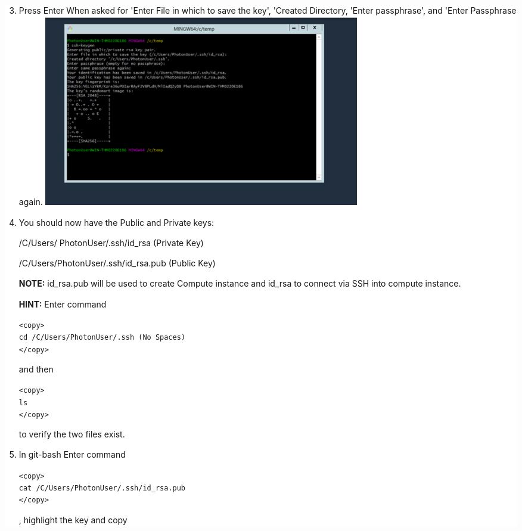 
3. Press Enter When asked for 'Enter File in which to save the key', 'Created Directory, 'Enter passphrase', and 'Enter Passphrase again.
    ![](./../oci-quick-start/images/RESERVEDIP_HOL008.PNG " ")

4. You should now have the Public and Private keys:

    /C/Users/ PhotonUser/.ssh/id\_rsa (Private Key)

    /C/Users/PhotonUser/.ssh/id\_rsa.pub (Public Key)

    **NOTE:** id\_rsa.pub will be used to create 
    Compute instance and id\_rsa to connect via SSH into compute instance.

    **HINT:** Enter command 
    ```
    <copy>
    cd /C/Users/PhotonUser/.ssh (No Spaces) 
    </copy>
    ```
    and then 
    ```
    <copy>
    ls 
    </copy>
    ```
    to verify the two files exist. 

5. In git-bash Enter command  
    ```
    <copy>
    cat /C/Users/PhotonUser/.ssh/id_rsa.pub
    </copy>
    ```
    , highlight the key and copy 
